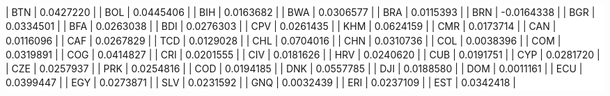 | BTN |   0.0427220 |
| BOL |   0.0445406 |
| BIH |   0.0163682 |
| BWA |   0.0306577 |
| BRA |   0.0115393 |
| BRN | \-0.0164338 |
| BGR |   0.0334501 |
| BFA |   0.0263038 |
| BDI |   0.0276303 |
| CPV |   0.0261435 |
| KHM |   0.0624159 |
| CMR |   0.0173714 |
| CAN |   0.0116096 |
| CAF |   0.0267829 |
| TCD |   0.0129028 |
| CHL |   0.0704016 |
| CHN |   0.0310736 |
| COL |   0.0038396 |
| COM |   0.0319891 |
| COG |   0.0414827 |
| CRI |   0.0201555 |
| CIV |   0.0181626 |
| HRV |   0.0240620 |
| CUB |   0.0191751 |
| CYP |   0.0281720 |
| CZE |   0.0257937 |
| PRK |   0.0254816 |
| COD |   0.0194185 |
| DNK |   0.0557785 |
| DJI |   0.0188580 |
| DOM |   0.0011161 |
| ECU |   0.0399447 |
| EGY |   0.0273871 |
| SLV |   0.0231592 |
| GNQ |   0.0032439 |
| ERI |   0.0237109 |
| EST |   0.0342418 |